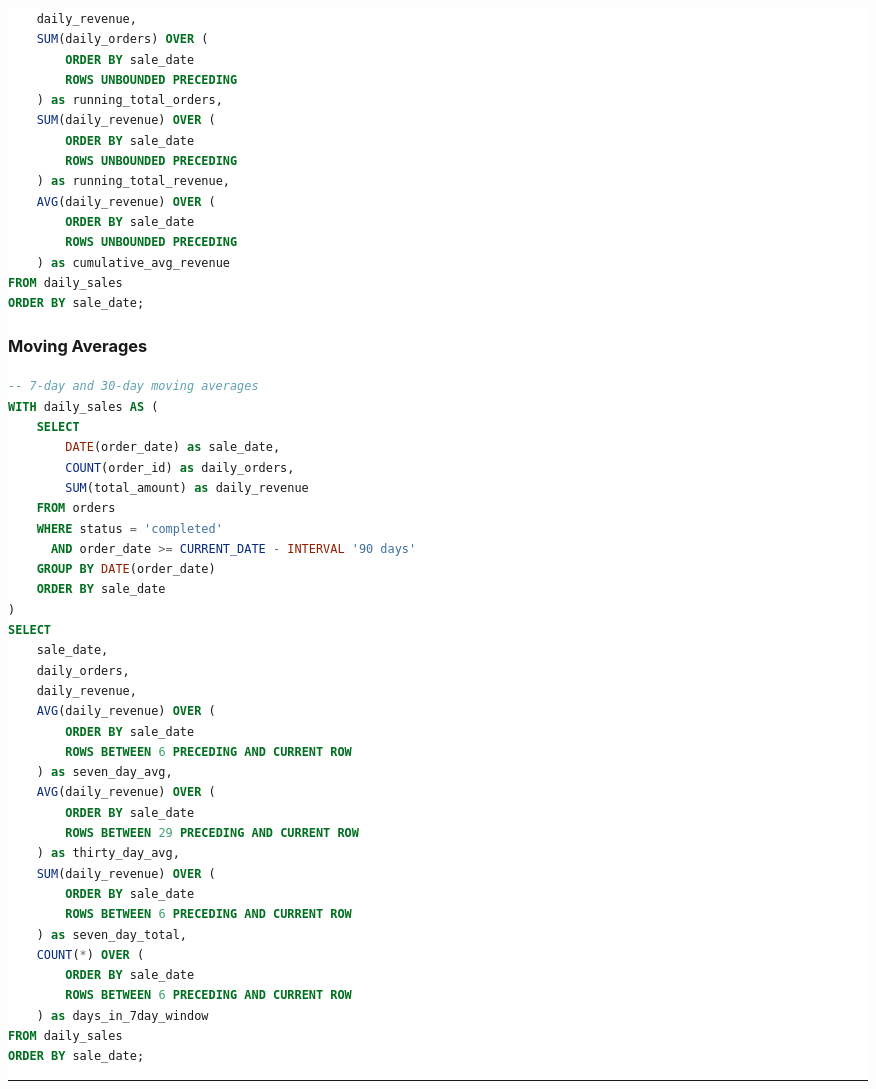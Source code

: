 ```sql
    daily_revenue,
    SUM(daily_orders) OVER (
        ORDER BY sale_date 
        ROWS UNBOUNDED PRECEDING
    ) as running_total_orders,
    SUM(daily_revenue) OVER (
        ORDER BY sale_date 
        ROWS UNBOUNDED PRECEDING
    ) as running_total_revenue,
    AVG(daily_revenue) OVER (
        ORDER BY sale_date 
        ROWS UNBOUNDED PRECEDING
    ) as cumulative_avg_revenue
FROM daily_sales
ORDER BY sale_date;
```

### Moving Averages

```sql
-- 7-day and 30-day moving averages
WITH daily_sales AS (
    SELECT 
        DATE(order_date) as sale_date,
        COUNT(order_id) as daily_orders,
        SUM(total_amount) as daily_revenue
    FROM orders
    WHERE status = 'completed'
      AND order_date >= CURRENT_DATE - INTERVAL '90 days'
    GROUP BY DATE(order_date)
    ORDER BY sale_date
)
SELECT 
    sale_date,
    daily_orders,
    daily_revenue,
    AVG(daily_revenue) OVER (
        ORDER BY sale_date 
        ROWS BETWEEN 6 PRECEDING AND CURRENT ROW
    ) as seven_day_avg,
    AVG(daily_revenue) OVER (
        ORDER BY sale_date 
        ROWS BETWEEN 29 PRECEDING AND CURRENT ROW
    ) as thirty_day_avg,
    SUM(daily_revenue) OVER (
        ORDER BY sale_date 
        ROWS BETWEEN 6 PRECEDING AND CURRENT ROW
    ) as seven_day_total,
    COUNT(*) OVER (
        ORDER BY sale_date 
        ROWS BETWEEN 6 PRECEDING AND CURRENT ROW
    ) as days_in_7day_window
FROM daily_sales
ORDER BY sale_date;
```

---